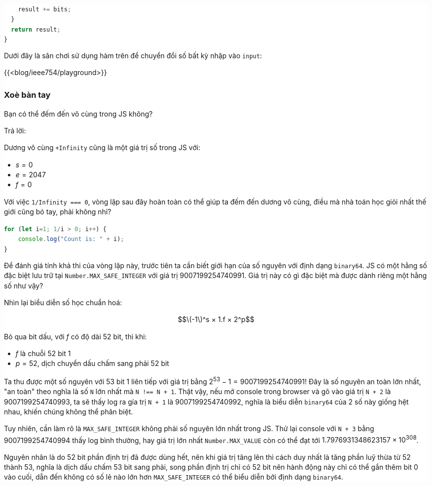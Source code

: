 ```js
    result += bits;
  }
  return result;
}
```

Dưới đây là sân chơi sử dụng hàm trên để chuyển đổi số bất kỳ nhập vào `input`:

{{<blog/ieee754/playground>}}

### Xoè bàn tay

Bạn có thể đếm đến vô cùng trong JS không?

Trả lời:

Dương vô cùng `+Infinity` cũng là một giá trị số trong JS với:

- $s=0$
- $e=2047$
- $f=0$

Với việc `1/Infinity === 0`, vòng lặp sau đây hoàn toàn có thể giúp ta đếm đến dương vô cùng, điều mà nhà toán học giỏi nhất thế giới cũng bó tay, phải không nhỉ?

```js
for (let i=1; 1/i > 0; i++) {
    console.log("Count is: " + i);
}
```

Để đánh giá tính khả thi của vòng lặp này, trước tiên ta cần biết giới hạn của số nguyên với định dạng `binary64`. JS có một hằng số đặc biệt lưu trữ tại `Number.MAX_SAFE_INTEGER` với giá trị $9007199254740991$. Giá trị này có gì đặc biệt mà được dành riêng một hằng số như vậy?

Nhìn lại biểu diễn số học chuẩn hoá:

$$\(-1\)^s × 1.f × 2^p$$

Bỏ qua bit dấu, với $f$ có độ dài 52 bit, thì khi:

- $f$ là chuỗi 52 bit 1
- $p=52$, dịch chuyển dấu chấm sang phải 52 bit

Ta thu được một số nguyên với 53 bit 1 liên tiếp với giá trị bằng $2^{53}-1 = 9007199254740991$! Đây là số nguyên an toàn lớn nhất, "an toàn" theo nghĩa là số `N` lớn nhất mà `N !== N + 1`. Thật vậy, nếu mở console trong browser và gõ vào giá trị `N + 2` là $9007199254740993$, ta sẽ thấy log ra gía trị `N + 1` là $9007199254740992$, nghĩa là biểu diễn `binary64` của 2 số này giống hệt nhau, khiến chúng không thể phân biệt.

Tuy nhiên, cần làm rõ là `MAX_SAFE_INTEGER` không phải số nguyên lớn nhất trong JS. Thử lại console với `N + 3` bằng $9007199254740994$ thấy log bình thường, hay giá trị lớn nhất `Number.MAX_VALUE` còn có thể đạt tới $1.7976931348623157×10^{308}$.

Nguyên nhân là do 52 bit phần định trị đã được dùng hết, nên khi giá trị tăng lên thì cách duy nhất là tăng phần luỹ thừa từ 52 thành 53, nghĩa là dịch dấu chấm 53 bit sang phải, song phần định trị chỉ có 52 bit nên hành động này chỉ có thể gắn thêm bit 0 vào cuối, dẫn đến không có số lẻ nào lớn hơn `MAX_SAFE_INTEGER` có thể biểu diễn bởi định dạng `binary64`.
